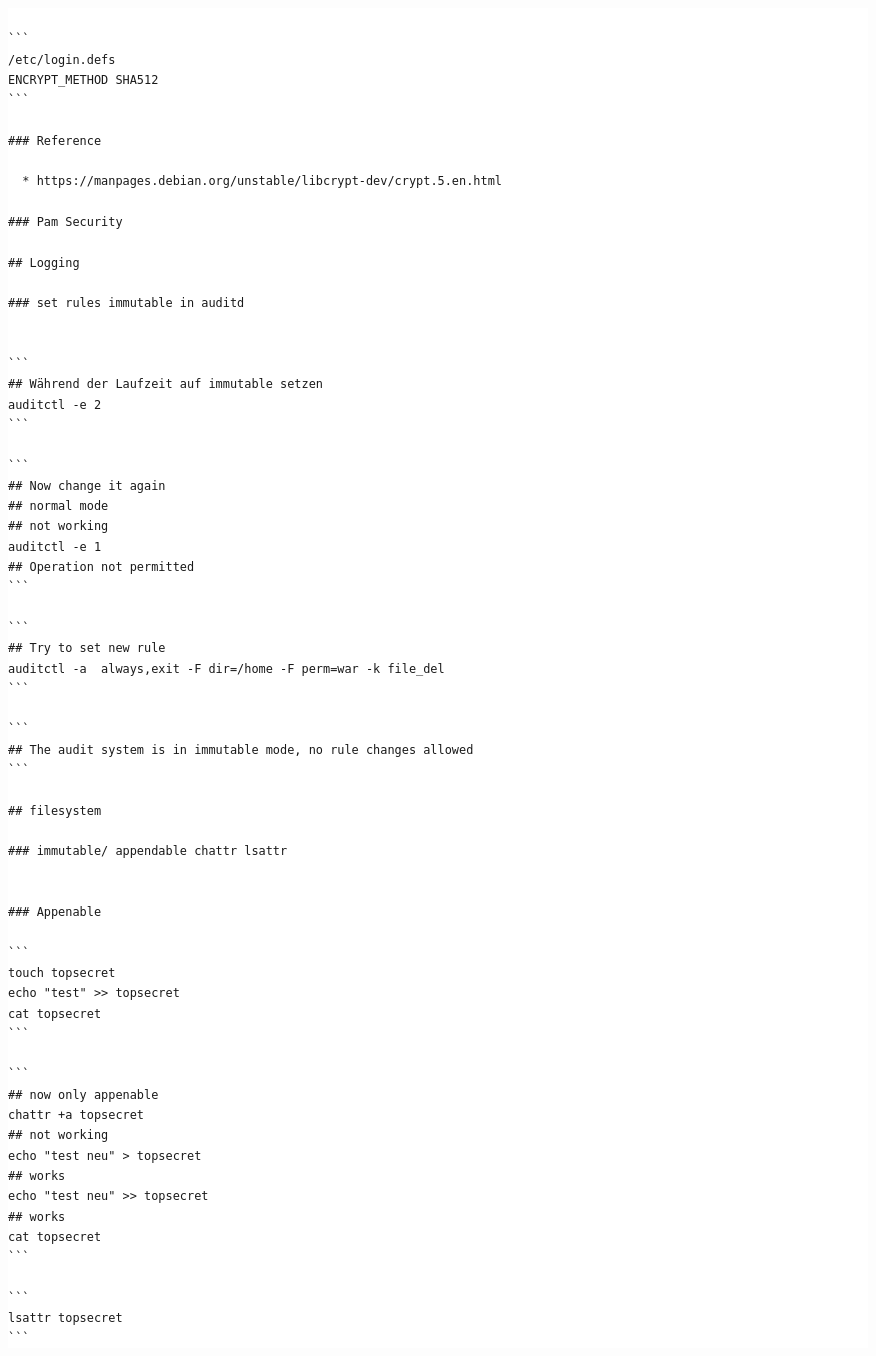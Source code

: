 ````

```
/etc/login.defs
ENCRYPT_METHOD SHA512
```

### Reference 

  * https://manpages.debian.org/unstable/libcrypt-dev/crypt.5.en.html

### Pam Security

## Logging

### set rules immutable in auditd


```
## Während der Laufzeit auf immutable setzen
auditctl -e 2
```

```
## Now change it again
## normal mode 
## not working 
auditctl -e 1
## Operation not permitted 
```

```
## Try to set new rule
auditctl -a  always,exit -F dir=/home -F perm=war -k file_del
```

```
## The audit system is in immutable mode, no rule changes allowed
```

## filesystem

### immutable/ appendable chattr lsattr


### Appenable 

```
touch topsecret
echo "test" >> topsecret
cat topsecret
```

```
## now only appenable 
chattr +a topsecret
## not working
echo "test neu" > topsecret
## works 
echo "test neu" >> topsecret
## works 
cat topsecret
```

```
lsattr topsecret
```
````